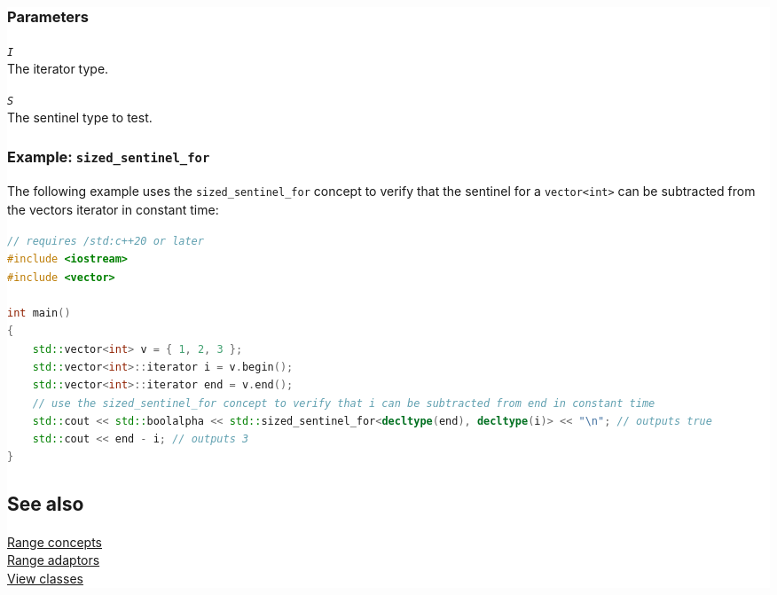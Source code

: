 ### Parameters

*`I`*\
The iterator type.

*`S`*\
The sentinel type to test.

### Example: `sized_sentinel_for`

The following example uses the `sized_sentinel_for` concept to verify that the sentinel for a `vector<int>` can be subtracted from the vectors iterator in constant time:

```cpp
// requires /std:c++20 or later
#include <iostream>
#include <vector>

int main()
{
    std::vector<int> v = { 1, 2, 3 };
    std::vector<int>::iterator i = v.begin();
    std::vector<int>::iterator end = v.end();
    // use the sized_sentinel_for concept to verify that i can be subtracted from end in constant time
    std::cout << std::boolalpha << std::sized_sentinel_for<decltype(end), decltype(i)> << "\n"; // outputs true
    std::cout << end - i; // outputs 3
}    
```

## See also

[Range concepts](range-concepts.md)\
[Range adaptors](range-adaptors.md)\
[View classes](view-classes.md)
